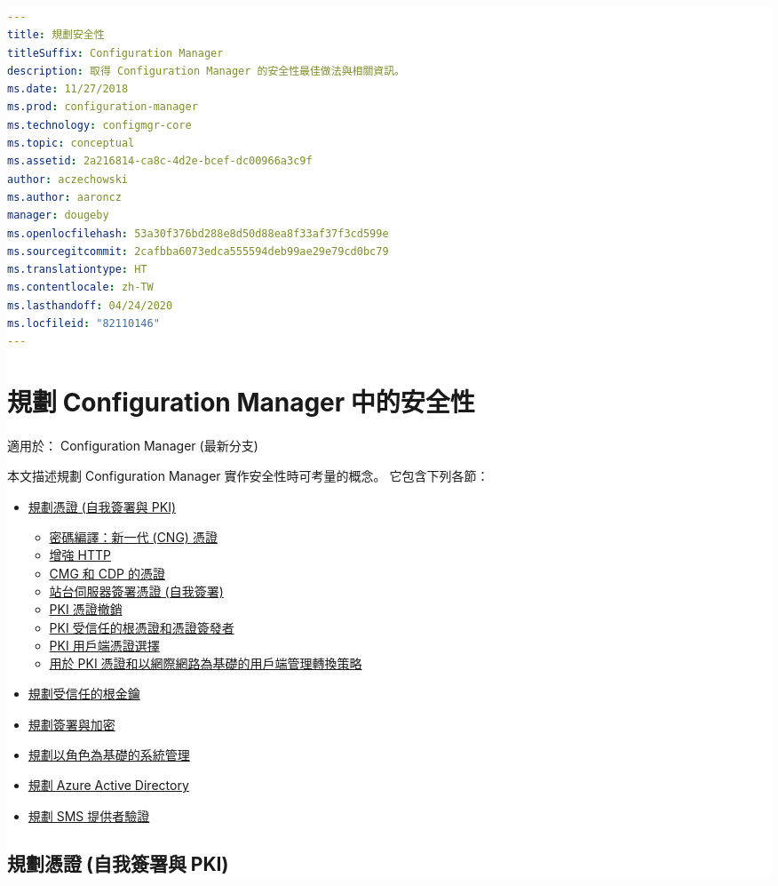 ```yaml
---
title: 規劃安全性
titleSuffix: Configuration Manager
description: 取得 Configuration Manager 的安全性最佳做法與相關資訊。
ms.date: 11/27/2018
ms.prod: configuration-manager
ms.technology: configmgr-core
ms.topic: conceptual
ms.assetid: 2a216814-ca8c-4d2e-bcef-dc00966a3c9f
author: aczechowski
ms.author: aaroncz
manager: dougeby
ms.openlocfilehash: 53a30f376bd288e8d50d88ea8f33af37f3cd599e
ms.sourcegitcommit: 2cafbba6073edca555594deb99ae29e79cd0bc79
ms.translationtype: HT
ms.contentlocale: zh-TW
ms.lasthandoff: 04/24/2020
ms.locfileid: "82110146"
---
```

# <a name="plan-for-security-in-configuration-manager"></a>規劃 Configuration Manager 中的安全性

適用於：  Configuration Manager (最新分支)

本文描述規劃 Configuration Manager 實作安全性時可考量的概念。 它包含下列各節：  

- [規劃憑證 (自我簽署與 PKI)](#BKMK_PlanningForCertificates)  
  - [密碼編譯：新一代 (CNG) 憑證](#bkmk_plan-cng)  
  - [增強 HTTP](#bkmk_plan-ehttp)  
  - [CMG 和 CDP 的憑證](#bkmk_plan-cmgcdp)  
  - [站台伺服器簽署憑證 (自我簽署)](#bkmk_plansitesign)  
  - [PKI 憑證撤銷](#BKMK_PlanningForCRLs)  
  - [PKI 受信任的根憑證和憑證簽發者](#BKMK_PlanningForRootCAs)  
  - [PKI 用戶端憑證選擇](#BKMK_PlanningForClientCertificateSelection)  
  - [用於 PKI 憑證和以網際網路為基礎的用戶端管理轉換策略](#BKMK_PlanningForPKITransition)  

- [規劃受信任的根金鑰](#BKMK_PlanningForRTK)  

- [規劃簽署與加密](#BKMK_PlanningForSigningEncryption)  

- [規劃以角色為基礎的系統管理](#BKMK_PlanningForRBA)  

- [規劃 Azure Active Directory](#bkmk_planazuread)  

- [規劃 SMS 提供者驗證](#bkmk_auth)



##  <a name="plan-for-certificates-self-signed-and-pki"></a><a name="BKMK_PlanningForCertificates"></a> 規劃憑證 (自我簽署與 PKI)  
